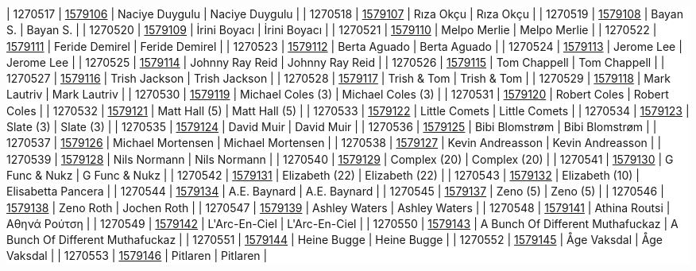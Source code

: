 | 1270517 | [1579106](https://www.discogs.com/artist/1579106) | Naciye Duygulu | Naciye Duygulu |
| 1270518 | [1579107](https://www.discogs.com/artist/1579107) | Rıza Okçu | Rıza Okçu |
| 1270519 | [1579108](https://www.discogs.com/artist/1579108) | Bayan S. | Bayan S. |
| 1270520 | [1579109](https://www.discogs.com/artist/1579109) | İrini Boyacı | İrini Boyacı |
| 1270521 | [1579110](https://www.discogs.com/artist/1579110) | Melpo Merlie | Melpo Merlie |
| 1270522 | [1579111](https://www.discogs.com/artist/1579111) | Feride Demirel | Feride Demirel |
| 1270523 | [1579112](https://www.discogs.com/artist/1579112) | Berta Aguado | Berta Aguado |
| 1270524 | [1579113](https://www.discogs.com/artist/1579113) | Jerome Lee | Jerome Lee |
| 1270525 | [1579114](https://www.discogs.com/artist/1579114) | Johnny Ray Reid | Johnny Ray Reid |
| 1270526 | [1579115](https://www.discogs.com/artist/1579115) | Tom Chappell | Tom Chappell |
| 1270527 | [1579116](https://www.discogs.com/artist/1579116) | Trish Jackson | Trish Jackson |
| 1270528 | [1579117](https://www.discogs.com/artist/1579117) | Trish & Tom | Trish & Tom |
| 1270529 | [1579118](https://www.discogs.com/artist/1579118) | Mark Lautriv | Mark Lautriv |
| 1270530 | [1579119](https://www.discogs.com/artist/1579119) | Michael Coles (3) | Michael Coles (3) |
| 1270531 | [1579120](https://www.discogs.com/artist/1579120) | Robert Coles | Robert Coles |
| 1270532 | [1579121](https://www.discogs.com/artist/1579121) | Matt Hall (5) | Matt Hall (5) |
| 1270533 | [1579122](https://www.discogs.com/artist/1579122) | Little Comets | Little Comets |
| 1270534 | [1579123](https://www.discogs.com/artist/1579123) | Slate (3) | Slate (3) |
| 1270535 | [1579124](https://www.discogs.com/artist/1579124) | David Muir | David Muir |
| 1270536 | [1579125](https://www.discogs.com/artist/1579125) | Bibi Blomstrøm | Bibi Blomstrøm |
| 1270537 | [1579126](https://www.discogs.com/artist/1579126) | Michael Mortensen | Michael Mortensen |
| 1270538 | [1579127](https://www.discogs.com/artist/1579127) | Kevin Andreasson | Kevin Andreasson |
| 1270539 | [1579128](https://www.discogs.com/artist/1579128) | Nils Normann | Nils Normann |
| 1270540 | [1579129](https://www.discogs.com/artist/1579129) | Complex (20) | Complex (20) |
| 1270541 | [1579130](https://www.discogs.com/artist/1579130) | G Func & Nukz | G Func & Nukz |
| 1270542 | [1579131](https://www.discogs.com/artist/1579131) | Elizabeth (22) | Elizabeth (22) |
| 1270543 | [1579132](https://www.discogs.com/artist/1579132) | Elizabeth (10) | Elisabetta Pancera |
| 1270544 | [1579134](https://www.discogs.com/artist/1579134) | A.E. Baynard | A.E. Baynard |
| 1270545 | [1579137](https://www.discogs.com/artist/1579137) | Zeno (5) | Zeno (5) |
| 1270546 | [1579138](https://www.discogs.com/artist/1579138) | Zeno Roth | Jochen Roth |
| 1270547 | [1579139](https://www.discogs.com/artist/1579139) | Ashley Waters | Ashley Waters |
| 1270548 | [1579141](https://www.discogs.com/artist/1579141) | Athina Routsi | Αθηνά Ρούτση |
| 1270549 | [1579142](https://www.discogs.com/artist/1579142) | L'Arc-En-Ciel | L'Arc-En-Ciel |
| 1270550 | [1579143](https://www.discogs.com/artist/1579143) | A Bunch Of Different Muthafuckaz | A Bunch Of Different Muthafuckaz |
| 1270551 | [1579144](https://www.discogs.com/artist/1579144) | Heine Bugge | Heine Bugge |
| 1270552 | [1579145](https://www.discogs.com/artist/1579145) | Åge Vaksdal | Åge Vaksdal |
| 1270553 | [1579146](https://www.discogs.com/artist/1579146) | Pitlaren | Pitlaren |